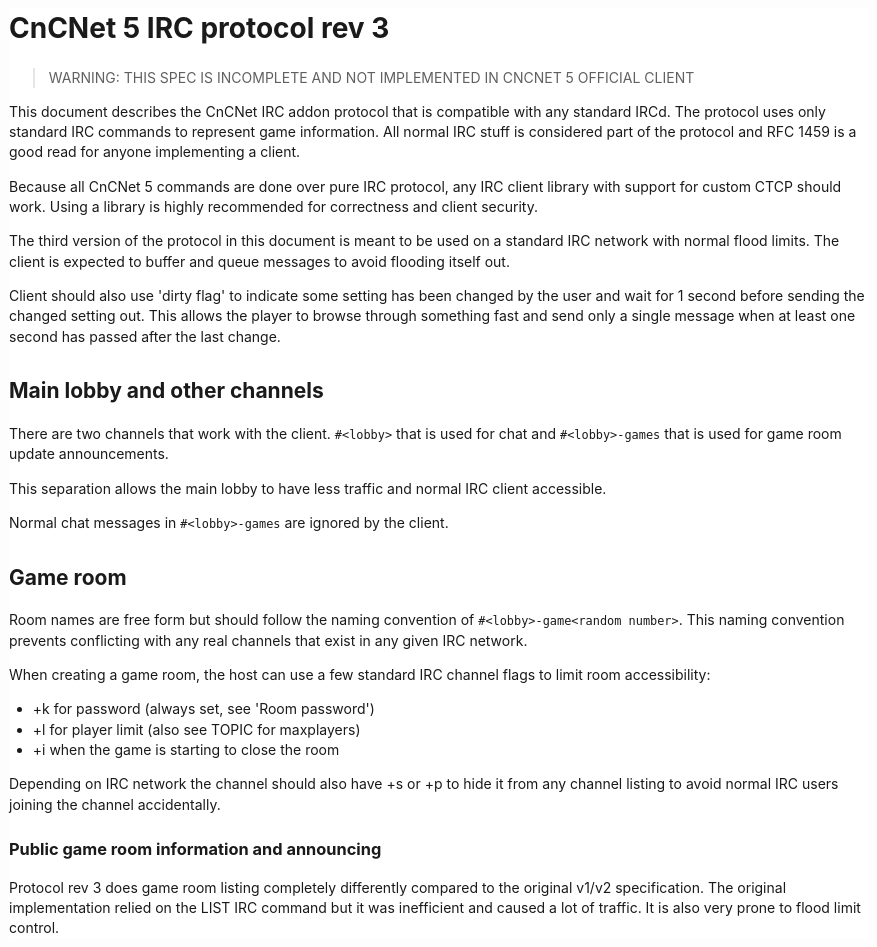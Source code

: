 CnCNet 5 IRC protocol rev 3
===========================

> WARNING: THIS SPEC IS INCOMPLETE AND NOT IMPLEMENTED IN CNCNET 5 OFFICIAL CLIENT

This document describes the CnCNet IRC addon protocol that is compatible with
any standard IRCd. The protocol uses only standard IRC commands to represent
game information. All normal IRC stuff is considered part of the protocol and
RFC 1459 is a good read for anyone implementing a client.

Because all CnCNet 5 commands are done over pure IRC protocol, any IRC client
library with support for custom CTCP should work. Using a library is highly
recommended for correctness and client security.

The third version of the protocol in this document is meant to be used on a
standard IRC network with normal flood limits. The client is expected to
buffer and queue messages to avoid flooding itself out.

Client should also use 'dirty flag' to indicate some setting has been changed
by the user and wait for 1 second before sending the changed setting out. This
allows the player to browse through something fast and send only a single
message when at least one second has passed after the last change.

Main lobby and other channels
-----------------------------

There are two channels that work with the client. `#<lobby>` that is used for
chat and `#<lobby>-games` that is used for game room update announcements.

This separation allows the main lobby to have less traffic and normal IRC
client accessible. 

Normal chat messages in `#<lobby>-games` are ignored by the
client.

Game room
---------

Room names are free form but should follow the naming convention of
`#<lobby>-game<random number>`. This naming convention prevents conflicting with
any real channels that exist in any given IRC network.

When creating a game room, the host can use a few standard IRC channel flags to
limit room accessibility:

 * +k for password (always set, see 'Room password')
 * +l for player limit (also see TOPIC for maxplayers)
 * +i when the game is starting to close the room

Depending on IRC network the channel should also have +s or +p to hide it from
any channel listing to avoid normal IRC users joining the channel accidentally.

### Public game room information and announcing

Protocol rev 3 does game room listing completely differently compared to the
original v1/v2 specification. The original implementation relied on the LIST
IRC command but it was inefficient and caused a lot of traffic. It is also
very prone to flood limit control.
